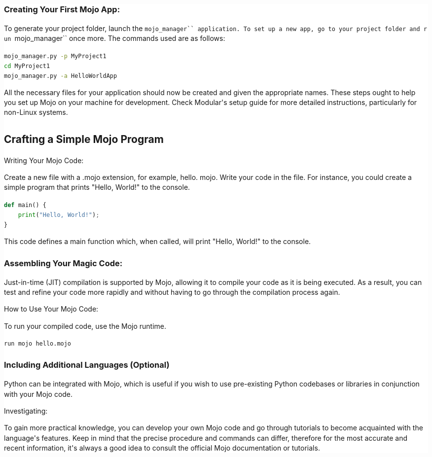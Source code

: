 ### Creating Your First Mojo App:

To generate your project folder, launch the `mojo_manager`` application.
To set up a new app, go to your project folder and run `mojo_manager`` once more.
The commands used are as follows:

```bash
mojo_manager.py -p MyProject1
cd MyProject1
mojo_manager.py -a HelloWorldApp
```

All the necessary files for your application should now be created and given the appropriate names.
These steps ought to help you set up Mojo on your machine for development. Check Modular's setup guide for more detailed instructions, particularly for non-Linux systems.


## Crafting a Simple Mojo Program

Writing Your Mojo Code:

Create a new file with a .mojo extension, for example, hello. mojo.
Write your code in the file. For instance, you could create a simple program that prints "Hello, World!" to the console.
  
```python
def main() {
    print("Hello, World!");
}
```

This code defines a main function which, when called, will print "Hello, World!" to the console.

### Assembling Your Magic Code:

Just-in-time (JIT) compilation is supported by Mojo, allowing it to compile your code as it is being executed. As a result, you can test and refine your code more rapidly and without having to go through the compilation process again.

How to Use Your Mojo Code:

To run your compiled code, use the Mojo runtime.

```bash
run mojo hello.mojo
```

### Including Additional Languages (Optional)

Python can be integrated with Mojo, which is useful if you wish to use pre-existing Python codebases or libraries in conjunction with your Mojo code.

Investigating:

To gain more practical knowledge, you can develop your own Mojo code and go through tutorials to become acquainted with the language's features.
Keep in mind that the precise procedure and commands can differ, therefore for the most accurate and recent information, it's always a good idea to consult the official Mojo documentation or tutorials. 
